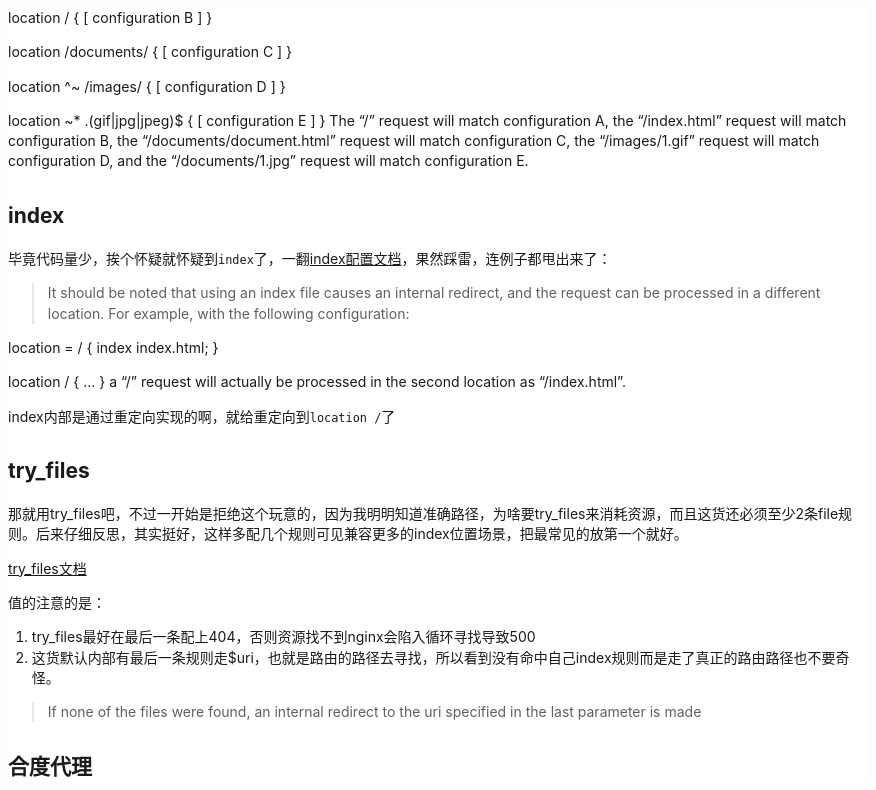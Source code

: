   location / {
      [ configuration B ]
  }

  location /documents/ {
      [ configuration C ]
  }

  location ^~ /images/ {
      [ configuration D ]
  }

  location ~* \.(gif|jpg|jpeg)$ {
      [ configuration E ]
  }
  The “/” request will match configuration A, the “/index.html” request will match configuration B, the “/documents/document.html” request will match configuration C, the “/images/1.gif” request will match configuration D, and the “/documents/1.jpg” request will match configuration E.


## index

毕竟代码量少，挨个怀疑就怀疑到`index`了，一翻[index配置文档](https://nginx.org/en/docs/http/ngx_http_index_module.html#index)，果然踩雷，连例子都甩出来了：

> It should be noted that using an index file causes an internal redirect, and the request can be processed in a different location. For example, with the following configuration:

  location = / {
      index index.html;
  }

  location / {
      ...
  }
  a “/” request will actually be processed in the second location as “/index.html”.

index内部是通过重定向实现的啊，就给重定向到`location /`了


## try_files

那就用try_files吧，不过一开始是拒绝这个玩意的，因为我明明知道准确路径，为啥要try_files来消耗资源，而且这货还必须至少2条file规则。后来仔细反思，其实挺好，这样多配几个规则可见兼容更多的index位置场景，把最常见的放第一个就好。

[try_files文档](https://nginx.org/en/docs/http/ngx_http_core_module.html#try_files)

值的注意的是：

1. try_files最好在最后一条配上404，否则资源找不到nginx会陷入循环寻找导致500
2. 这货默认内部有最后一条规则走$uri，也就是路由的路径去寻找，所以看到没有命中自己index规则而是走了真正的路由路径也不要奇怪。
> If none of the files were found, an internal redirect to the uri specified in the last parameter is made

## 合度代理
